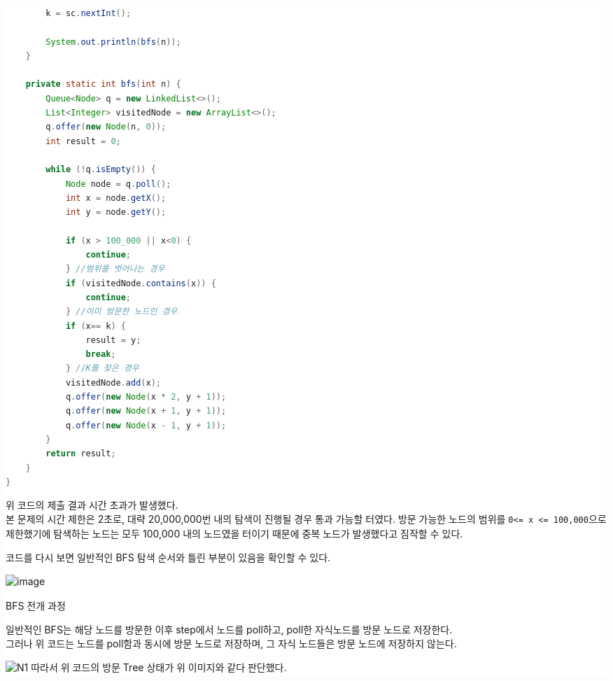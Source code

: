 ```java
        k = sc.nextInt();

        System.out.println(bfs(n));
    }

    private static int bfs(int n) {
        Queue<Node> q = new LinkedList<>();
        List<Integer> visitedNode = new ArrayList<>();
        q.offer(new Node(n, 0));
        int result = 0;

        while (!q.isEmpty()) {
            Node node = q.poll();
            int x = node.getX();
            int y = node.getY();

            if (x > 100_000 || x<0) {
                continue;
            } //범위를 벗어나는 경우
            if (visitedNode.contains(x)) {
                continue;
            } //이미 방문한 노드인 경우
            if (x== k) {
                result = y;
                break;
            } //K를 찾은 경우
            visitedNode.add(x);
            q.offer(new Node(x * 2, y + 1));
            q.offer(new Node(x + 1, y + 1));
            q.offer(new Node(x - 1, y + 1));
        }
        return result;
    }
}
```

위 코드의 제출 결과 <red>시간 초과</red>가 발생했다.  
본 문제의 시간 제한은 2초로, 대략 20,000,000번 내의 탐색이 진행될 경우 통과 가능할 터였다. 방문 가능한 노드의 범위를 `0<= x <= 100,000`으로 제한했기에 탐색하는 노드는 모두 100,000 내의 노드였을 터이기 때문에 중복 노드가 발생했다고 짐작할 수 있다.  

코드를 다시 보면 일반적인 BFS 탐색 순서와 틀린 부분이 있음을 확인할 수 있다.
<div class="captionedImg">
    <img width="868" alt="image" src="https://github.com/lcqff/lcqff.github.io/assets/71930280/4b746856-9dd0-4663-929a-13193beb0f40">
    <p >BFS 전개 과정</p>
</div>

일반적인 BFS는 해당 노드를 방문한 이후 step에서 노드를 poll하고, poll한 자식노드를 방문 노드로 저장한다.   
그러나 위 코드는 노드를 poll함과 동시에 방문 노드로 저장하며, 그 자식 노드들은 방문 노드에 저장하지 않는다.

<img width="1640" alt="N1" src="https://github.com/lcqff/lcqff.github.io/assets/71930280/2de36156-d2bf-4214-b950-4e25b2a8792d">
따라서 위 코드의 방문 Tree 상태가 위 이미지와 같다 판단했다.  
